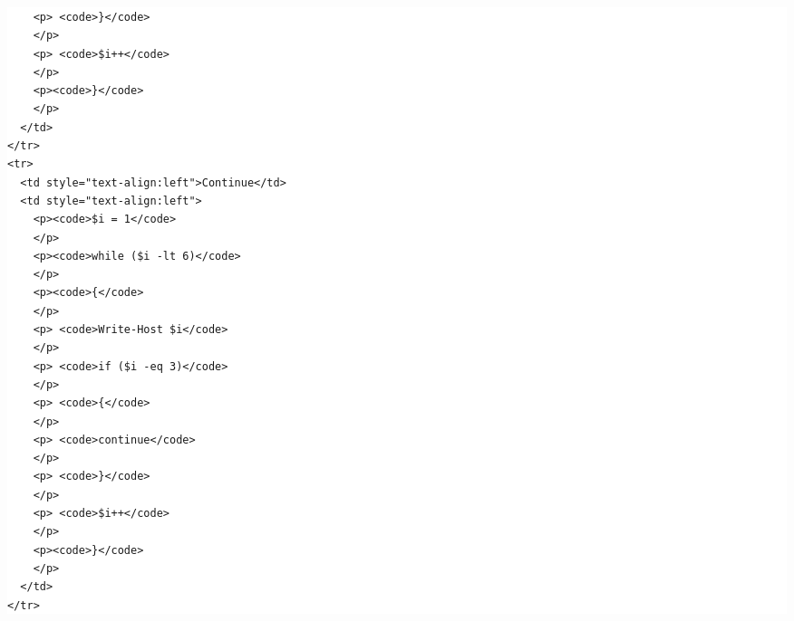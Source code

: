         <p> <code>}</code>
        </p>
        <p> <code>$i++</code>
        </p>
        <p><code>}</code>
        </p>
      </td>
    </tr>
    <tr>
      <td style="text-align:left">Continue</td>
      <td style="text-align:left">
        <p><code>$i = 1</code>
        </p>
        <p><code>while ($i -lt 6)</code>
        </p>
        <p><code>{</code>
        </p>
        <p> <code>Write-Host $i</code>
        </p>
        <p> <code>if ($i -eq 3)</code>
        </p>
        <p> <code>{</code>
        </p>
        <p> <code>continue</code>
        </p>
        <p> <code>}</code>
        </p>
        <p> <code>$i++</code>
        </p>
        <p><code>}</code>
        </p>
      </td>
    </tr>
  </tbody>
</table>
